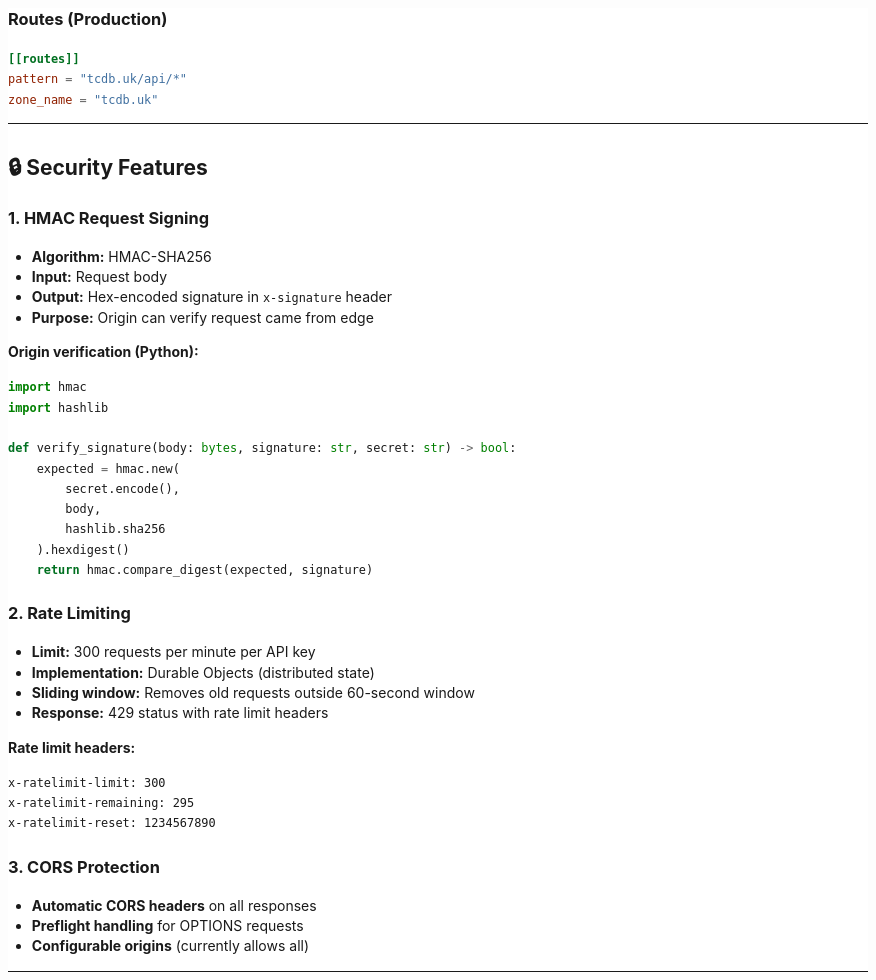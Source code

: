 ### Routes (Production)

```toml
[[routes]]
pattern = "tcdb.uk/api/*"
zone_name = "tcdb.uk"
```

---

## 🔒 Security Features

### 1. HMAC Request Signing

- **Algorithm:** HMAC-SHA256
- **Input:** Request body
- **Output:** Hex-encoded signature in `x-signature` header
- **Purpose:** Origin can verify request came from edge

**Origin verification (Python):**
```python
import hmac
import hashlib

def verify_signature(body: bytes, signature: str, secret: str) -> bool:
    expected = hmac.new(
        secret.encode(),
        body,
        hashlib.sha256
    ).hexdigest()
    return hmac.compare_digest(expected, signature)
```

### 2. Rate Limiting

- **Limit:** 300 requests per minute per API key
- **Implementation:** Durable Objects (distributed state)
- **Sliding window:** Removes old requests outside 60-second window
- **Response:** 429 status with rate limit headers

**Rate limit headers:**
```
x-ratelimit-limit: 300
x-ratelimit-remaining: 295
x-ratelimit-reset: 1234567890
```

### 3. CORS Protection

- **Automatic CORS headers** on all responses
- **Preflight handling** for OPTIONS requests
- **Configurable origins** (currently allows all)

---
